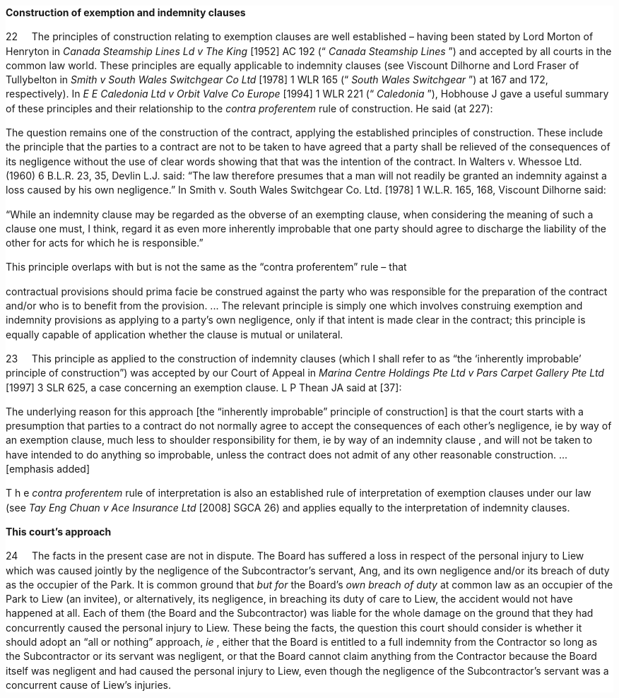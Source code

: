 **Construction of exemption and indemnity clauses** 

22     The principles of construction relating to exemption clauses are well established – having been stated by Lord Morton of Henryton in _Canada Steamship Lines Ld v The King_ [1952] AC 192 (“ _Canada Steamship Lines_ ”) and accepted by all courts in the common law world. These principles are equally applicable to indemnity clauses (see Viscount Dilhorne and Lord Fraser of Tullybelton in _Smith v South Wales Switchgear Co Ltd_ [1978] 1 WLR 165 (“ _South Wales Switchgear_ ”) at 167 and 172, respectively). In _E E Caledonia Ltd v Orbit Valve Co Europe_ [1994] 1 WLR 221 (“ _Caledonia_ ”), Hobhouse J gave a useful summary of these principles and their relationship to the _contra proferentem_ rule of construction. He said (at 227): 

 The question remains one of the construction of the contract, applying the established principles of construction. These include the principle that the parties to a contract are not to be taken to have agreed that a party shall be relieved of the consequences of its negligence without the use of clear words showing that that was the intention of the contract. In Walters v. Whessoe Ltd. (1960) 6 B.L.R. 23, 35, Devlin L.J. said: “The law therefore presumes that a man will not readily be granted an indemnity against a loss caused by his own negligence.” In Smith v. South Wales Switchgear Co. Ltd. [1978] 1 W.L.R. 165, 168, Viscount Dilhorne said: 

 “While an indemnity clause may be regarded as the obverse of an exempting clause, when considering the meaning of such a clause one must, I think, regard it as even more inherently improbable that one party should agree to discharge the liability of the other for acts for which he is responsible.” 

 This principle overlaps with but is not the same as the “contra proferentem” rule – that 


 contractual provisions should prima facie be construed against the party who was responsible for the preparation of the contract and/or who is to benefit from the provision. ... The relevant principle is simply one which involves construing exemption and indemnity provisions as applying to a party’s own negligence, only if that intent is made clear in the contract; this principle is equally capable of application whether the clause is mutual or unilateral. 

23     This principle as applied to the construction of indemnity clauses (which I shall refer to as “the ‘inherently improbable’ principle of construction”) was accepted by our Court of Appeal in _Marina Centre Holdings Pte Ltd v Pars Carpet Gallery Pte Ltd_ <span class="citation">[1997] 3 SLR 625</span>, a case concerning an exemption clause. L P Thean JA said at [37]: 

 The underlying reason for this approach [the “inherently improbable” principle of construction] is that the court starts with a presumption that parties to a contract do not normally agree to accept the consequences of each other’s negligence, ie by way of an exemption clause, much less to shoulder responsibility for them, ie by way of an indemnity clause , and will not be taken to have intended to do anything so improbable, unless the contract does not admit of any other reasonable construction. ... [emphasis added] 

T h e _contra proferentem_ rule of interpretation is also an established rule of interpretation of exemption clauses under our law (see _Tay Eng Chuan v Ace Insurance Ltd_ <span class="citation">[2008] SGCA 26</span>) and applies equally to the interpretation of indemnity clauses. 

**This court’s approach** 

24     The facts in the present case are not in dispute. The Board has suffered a loss in respect of the personal injury to Liew which was caused jointly by the negligence of the Subcontractor’s servant, Ang, and its own negligence and/or its breach of duty as the occupier of the Park. It is common ground that _but for_ the Board’s _own breach of duty_ at common law as an occupier of the Park to Liew (an invitee), or alternatively, its negligence, in breaching its duty of care to Liew, the accident would not have happened at all. Each of them (the Board and the Subcontractor) was liable for the whole damage on the ground that they had concurrently caused the personal injury to Liew. These being the facts, the question this court should consider is whether it should adopt an “all or nothing” approach, _ie_ , either that the Board is entitled to a full indemnity from the Contractor so long as the Subcontractor or its servant was negligent, or that the Board cannot claim anything from the Contractor because the Board itself was negligent and had caused the personal injury to Liew, even though the negligence of the Subcontractor’s servant was a concurrent cause of Liew’s injuries. 
